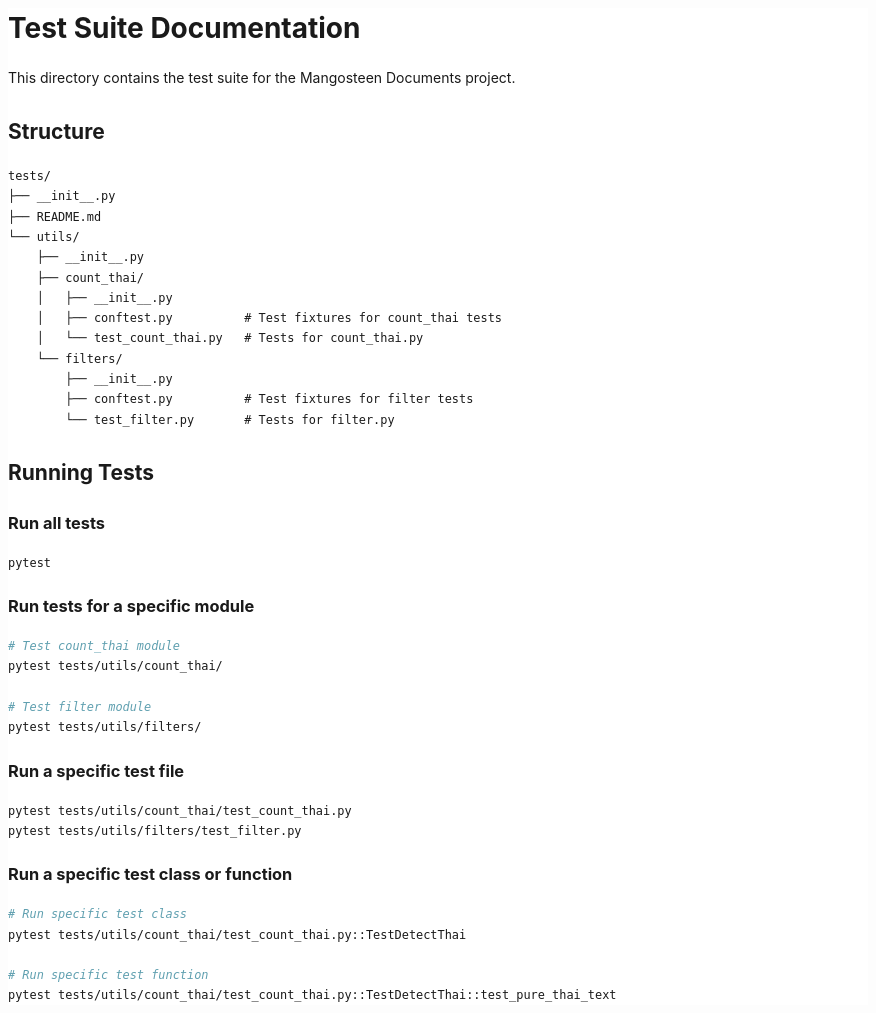 # Test Suite Documentation

This directory contains the test suite for the Mangosteen Documents project.

## Structure

```
tests/
├── __init__.py
├── README.md
└── utils/
    ├── __init__.py
    ├── count_thai/
    │   ├── __init__.py
    │   ├── conftest.py          # Test fixtures for count_thai tests
    │   └── test_count_thai.py   # Tests for count_thai.py
    └── filters/
        ├── __init__.py
        ├── conftest.py          # Test fixtures for filter tests
        └── test_filter.py       # Tests for filter.py
```

## Running Tests

### Run all tests
```bash
pytest
```

### Run tests for a specific module
```bash
# Test count_thai module
pytest tests/utils/count_thai/

# Test filter module
pytest tests/utils/filters/
```

### Run a specific test file
```bash
pytest tests/utils/count_thai/test_count_thai.py
pytest tests/utils/filters/test_filter.py
```

### Run a specific test class or function
```bash
# Run specific test class
pytest tests/utils/count_thai/test_count_thai.py::TestDetectThai

# Run specific test function
pytest tests/utils/count_thai/test_count_thai.py::TestDetectThai::test_pure_thai_text
```
